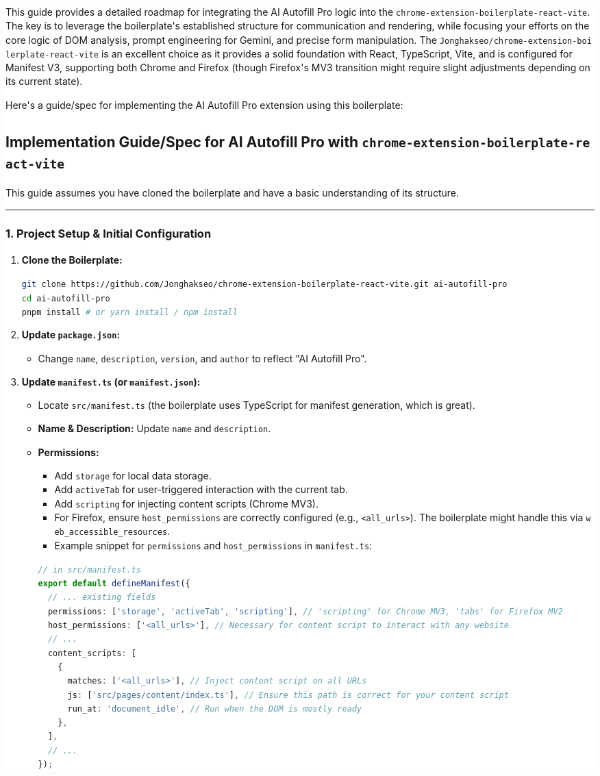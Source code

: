 
This guide provides a detailed roadmap for integrating the AI Autofill Pro logic into the `chrome-extension-boilerplate-react-vite`. The key is to leverage the boilerplate's established structure for communication and rendering, while focusing your efforts on the core logic of DOM analysis, prompt engineering for Gemini, and precise form manipulation.
The `Jonghakseo/chrome-extension-boilerplate-react-vite` is an excellent choice as it provides a solid foundation with React, TypeScript, Vite, and is configured for Manifest V3, supporting both Chrome and Firefox (though Firefox's MV3 transition might require slight adjustments depending on its current state).

Here's a guide/spec for implementing the AI Autofill Pro extension using this boilerplate:

## Implementation Guide/Spec for AI Autofill Pro with `chrome-extension-boilerplate-react-vite`

This guide assumes you have cloned the boilerplate and have a basic understanding of its structure.

---

### 1. Project Setup & Initial Configuration

1.  **Clone the Boilerplate:**
    ```bash
    git clone https://github.com/Jonghakseo/chrome-extension-boilerplate-react-vite.git ai-autofill-pro
    cd ai-autofill-pro
    pnpm install # or yarn install / npm install
    ```

2.  **Update `package.json`:**
    * Change `name`, `description`, `version`, and `author` to reflect "AI Autofill Pro".

3.  **Update `manifest.ts` (or `manifest.json`):**
    * Locate `src/manifest.ts` (the boilerplate uses TypeScript for manifest generation, which is great).
    * **Name & Description:** Update `name` and `description`.
    * **Permissions:**
        * Add `storage` for local data storage.
        * Add `activeTab` for user-triggered interaction with the current tab.
        * Add `scripting` for injecting content scripts (Chrome MV3).
        * For Firefox, ensure `host_permissions` are correctly configured (e.g., `<all_urls>`). The boilerplate might handle this via `web_accessible_resources`.
        * Example snippet for `permissions` and `host_permissions` in `manifest.ts`:

        ```typescript
        // in src/manifest.ts
        export default defineManifest({
          // ... existing fields
          permissions: ['storage', 'activeTab', 'scripting'], // 'scripting' for Chrome MV3, 'tabs' for Firefox MV2
          host_permissions: ['<all_urls>'], // Necessary for content script to interact with any website
          // ...
          content_scripts: [
            {
              matches: ['<all_urls>'], // Inject content script on all URLs
              js: ['src/pages/content/index.ts'], // Ensure this path is correct for your content script
              run_at: 'document_idle', // Run when the DOM is mostly ready
            },
          ],
          // ...
        });
        ```
